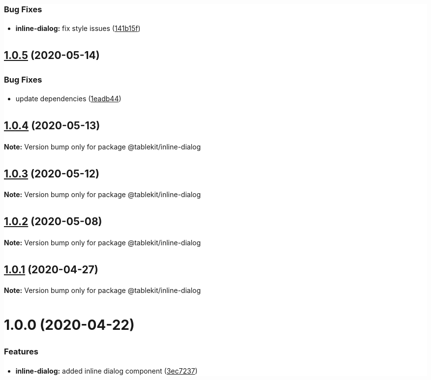 ### Bug Fixes

- **inline-dialog:** fix style issues ([141b15f](https://gitlab.com/tablecheck/frontend/tablekit/commit/141b15fa0e9d6e363e70e91faaa98560e5f2aaa2))

## [1.0.5](https://gitlab.com/tablecheck/frontend/tablekit/compare/@tablekit/inline-dialog@1.0.4...@tablekit/inline-dialog@1.0.5) (2020-05-14)

### Bug Fixes

- update dependencies ([1eadb44](https://gitlab.com/tablecheck/frontend/tablekit/commit/1eadb444403d567496cd70def8b19ced84c12400))

## [1.0.4](https://gitlab.com/tablecheck/frontend/tablekit/compare/@tablekit/inline-dialog@1.0.3...@tablekit/inline-dialog@1.0.4) (2020-05-13)

**Note:** Version bump only for package @tablekit/inline-dialog

## [1.0.3](https://gitlab.com/tablecheck/frontend/tablekit/compare/@tablekit/inline-dialog@1.0.2...@tablekit/inline-dialog@1.0.3) (2020-05-12)

**Note:** Version bump only for package @tablekit/inline-dialog

## [1.0.2](https://gitlab.com/tablecheck/frontend/tablekit/compare/@tablekit/inline-dialog@1.0.1...@tablekit/inline-dialog@1.0.2) (2020-05-08)

**Note:** Version bump only for package @tablekit/inline-dialog

## [1.0.1](https://gitlab.com/tablecheck/frontend/tablekit/compare/@tablekit/inline-dialog@1.0.0...@tablekit/inline-dialog@1.0.1) (2020-04-27)

**Note:** Version bump only for package @tablekit/inline-dialog

# 1.0.0 (2020-04-22)

### Features

- **inline-dialog:** added inline dialog component ([3ec7237](https://gitlab.com/tablecheck/frontend/tablekit/commit/3ec72379486b75ea7ca20a4f97e01a0eb9c21af5))
